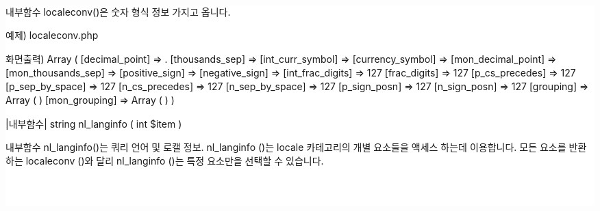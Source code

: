 내부함수 localeconv()은 숫자 형식 정보 가지고 옵니다.

예제) localeconv.php
<?php
	setlocale(LC_ALL, 'nl_NL.UTF-8@euro');

	$locale_info = localeconv();
	print_r($locale_info);

?> 

화면출력)
Array ( [decimal_point] => . [thousands_sep] => [int_curr_symbol] => [currency_symbol] => [mon_decimal_point] => [mon_thousands_sep] => [positive_sign] => [negative_sign] => [int_frac_digits] => 127 [frac_digits] => 127 [p_cs_precedes] => 127 [p_sep_by_space] => 127 [n_cs_precedes] => 127 [n_sep_by_space] => 127 [p_sign_posn] => 127 [n_sign_posn] => 127 [grouping] => Array ( ) [mon_grouping] => Array ( ) ) 

|내부함수|
string nl_langinfo ( int $item )

내부함수 nl_langinfo()는 쿼리 언어 및 로캘 정보. nl_langinfo ()는  locale 카테고리의 개별 요소들을 액세스 하는데 이용합니다. 모든 요소를 반환하는 localeconv ()와 달리 nl_langinfo ()는 특정 요소만을 선택할 수 있습니다.


<br><br>